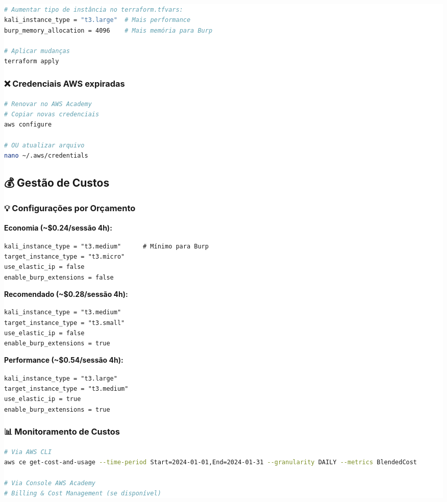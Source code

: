 ```bash
# Aumentar tipo de instância no terraform.tfvars:
kali_instance_type = "t3.large"  # Mais performance
burp_memory_allocation = 4096    # Mais memória para Burp

# Aplicar mudanças
terraform apply
```

### **❌ Credenciais AWS expiradas**

```bash
# Renovar no AWS Academy
# Copiar novas credenciais
aws configure

# OU atualizar arquivo
nano ~/.aws/credentials
```

## 💰 Gestão de Custos

### **💡 Configurações por Orçamento**

**Economia (~$0.24/sessão 4h):**

```hcl
kali_instance_type = "t3.medium"      # Mínimo para Burp
target_instance_type = "t3.micro"
use_elastic_ip = false
enable_burp_extensions = false
```

**Recomendado (~$0.28/sessão 4h):**

```hcl
kali_instance_type = "t3.medium"
target_instance_type = "t3.small"
use_elastic_ip = false
enable_burp_extensions = true
```

**Performance (~$0.54/sessão 4h):**

```hcl
kali_instance_type = "t3.large"
target_instance_type = "t3.medium"
use_elastic_ip = true
enable_burp_extensions = true
```

### **📊 Monitoramento de Custos**

```bash
# Via AWS CLI
aws ce get-cost-and-usage --time-period Start=2024-01-01,End=2024-01-31 --granularity DAILY --metrics BlendedCost

# Via Console AWS Academy
# Billing & Cost Management (se disponível)
```
